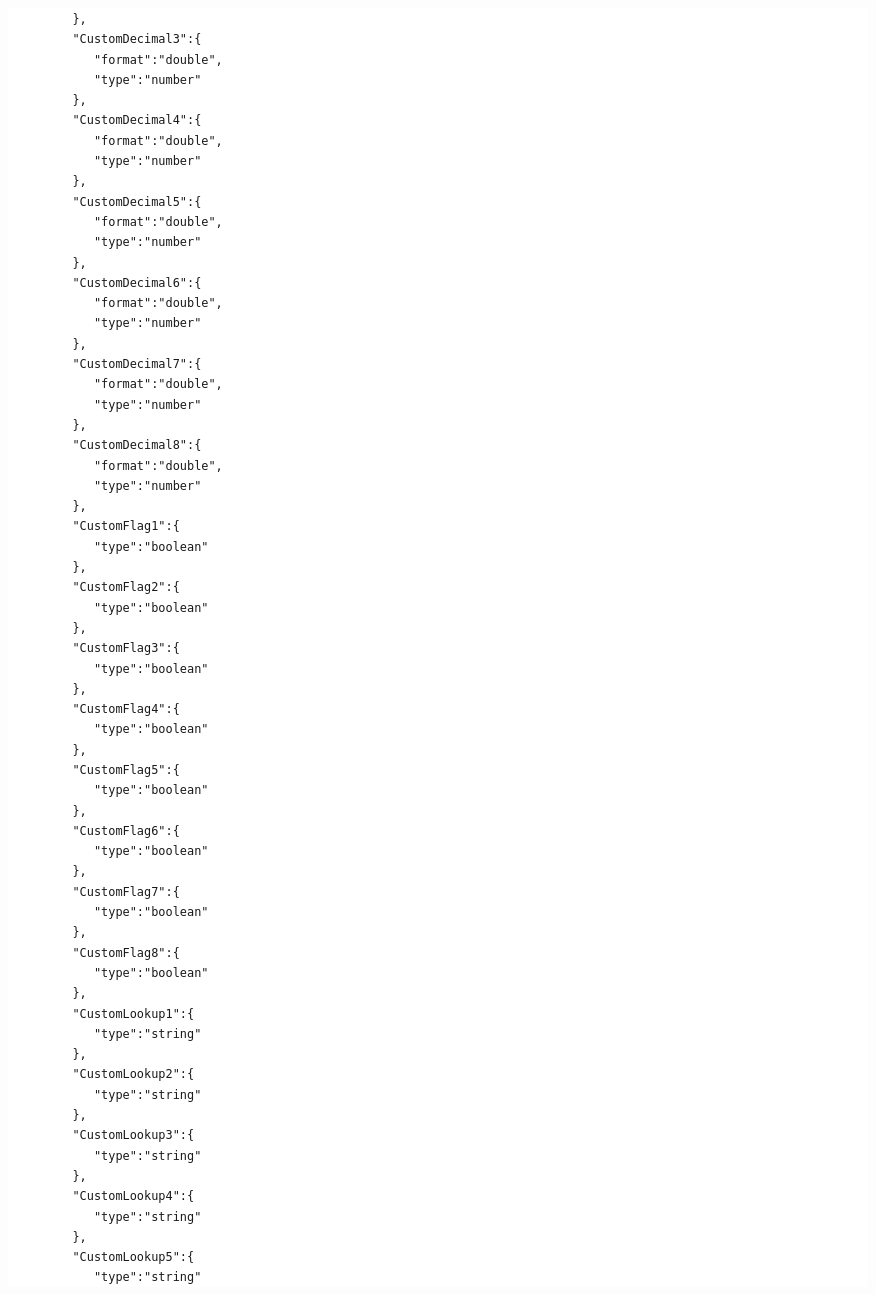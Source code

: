 ~~~
         },
         "CustomDecimal3":{
            "format":"double",
            "type":"number"
         },
         "CustomDecimal4":{
            "format":"double",
            "type":"number"
         },
         "CustomDecimal5":{
            "format":"double",
            "type":"number"
         },
         "CustomDecimal6":{
            "format":"double",
            "type":"number"
         },
         "CustomDecimal7":{
            "format":"double",
            "type":"number"
         },
         "CustomDecimal8":{
            "format":"double",
            "type":"number"
         },
         "CustomFlag1":{
            "type":"boolean"
         },
         "CustomFlag2":{
            "type":"boolean"
         },
         "CustomFlag3":{
            "type":"boolean"
         },
         "CustomFlag4":{
            "type":"boolean"
         },
         "CustomFlag5":{
            "type":"boolean"
         },
         "CustomFlag6":{
            "type":"boolean"
         },
         "CustomFlag7":{
            "type":"boolean"
         },
         "CustomFlag8":{
            "type":"boolean"
         },
         "CustomLookup1":{
            "type":"string"
         },
         "CustomLookup2":{
            "type":"string"
         },
         "CustomLookup3":{
            "type":"string"
         },
         "CustomLookup4":{
            "type":"string"
         },
         "CustomLookup5":{
            "type":"string"
~~~
